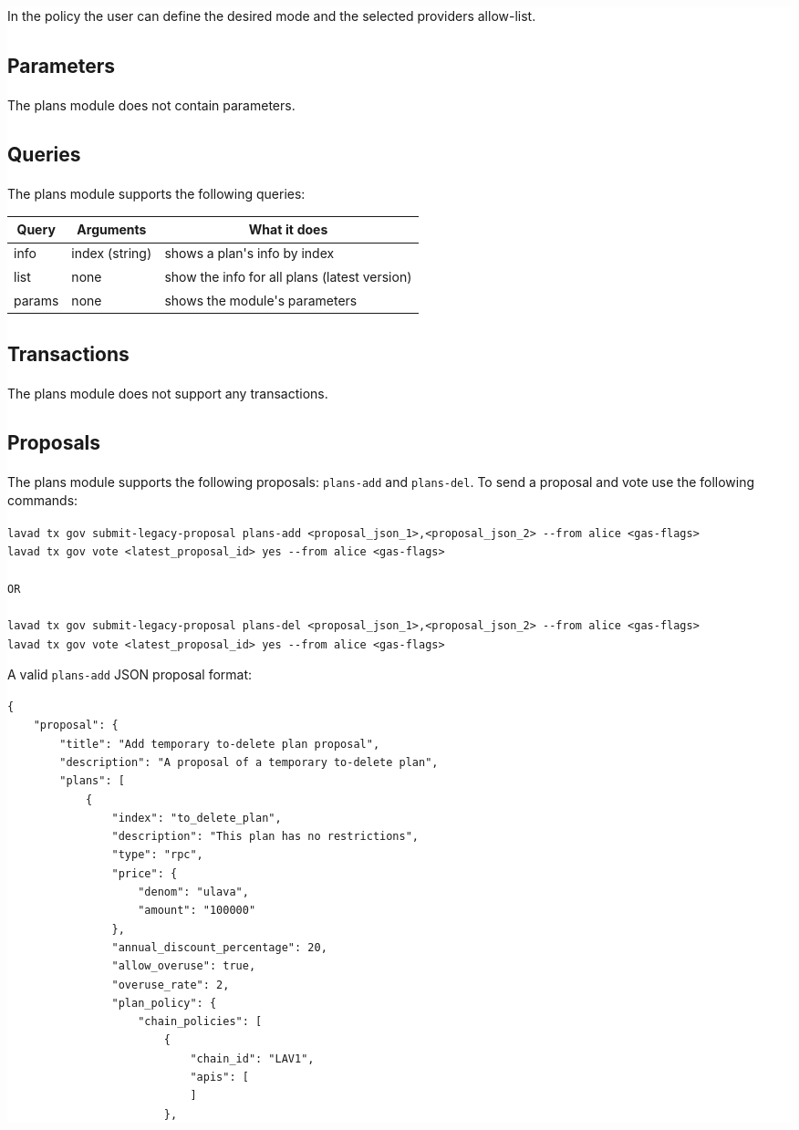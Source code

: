 In the policy the user can define the desired mode and the selected providers allow-list.

## Parameters

The plans module does not contain parameters.

## Queries

The plans module supports the following queries:

| Query  | Arguments      | What it does                                 |
| ------ | -------------- | -------------------------------------------- |
| info   | index (string) | shows a plan's info by index                 |
| list   | none           | show the info for all plans (latest version) |
| params | none           | shows the module's parameters                |

## Transactions

The plans module does not support any transactions.

## Proposals

The plans module supports the following proposals: `plans-add` and `plans-del`. To send a proposal and vote use the following commands:

```
lavad tx gov submit-legacy-proposal plans-add <proposal_json_1>,<proposal_json_2> --from alice <gas-flags>
lavad tx gov vote <latest_proposal_id> yes --from alice <gas-flags>

OR

lavad tx gov submit-legacy-proposal plans-del <proposal_json_1>,<proposal_json_2> --from alice <gas-flags>
lavad tx gov vote <latest_proposal_id> yes --from alice <gas-flags>
```

A valid `plans-add` JSON proposal format:

```
{
    "proposal": {
        "title": "Add temporary to-delete plan proposal",
        "description": "A proposal of a temporary to-delete plan",
        "plans": [
            {
                "index": "to_delete_plan",
                "description": "This plan has no restrictions",
                "type": "rpc",
                "price": {
                    "denom": "ulava",
                    "amount": "100000"
                },
                "annual_discount_percentage": 20,
                "allow_overuse": true,
                "overuse_rate": 2,
                "plan_policy": {
                    "chain_policies": [
                        {
                            "chain_id": "LAV1",
                            "apis": [
                            ]
                        },
```